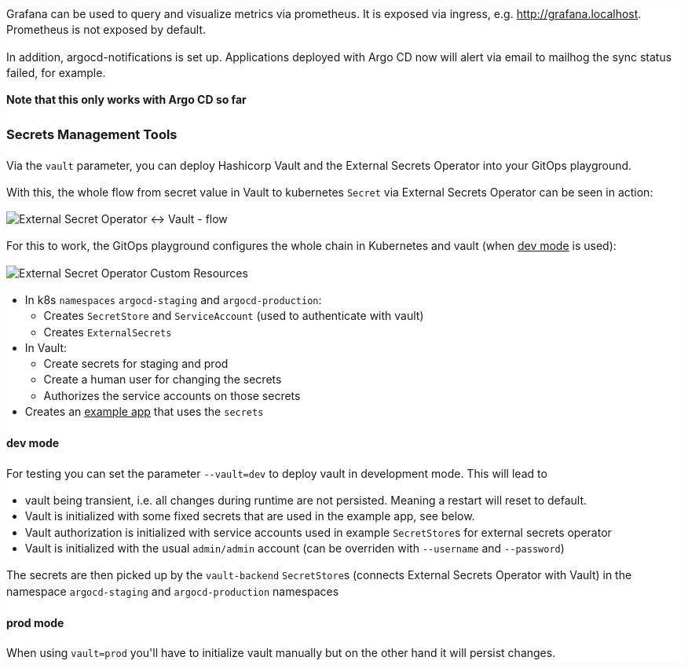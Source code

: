
Grafana can be used to query and visualize metrics via prometheus.
It is exposed via ingress, e.g. http://grafana.localhost.
Prometheus is not exposed by default.

In addition, argocd-notifications is set up. Applications deployed with Argo CD now will alert via email to mailhog
the sync status failed, for example.

**Note that this only works with Argo CD so far**

### Secrets Management Tools

Via the `vault` parameter, you can deploy Hashicorp Vault and the External Secrets Operator into your GitOps playground.

With this, the whole flow from secret value in Vault to kubernetes `Secret` via External Secrets Operator can be seen in
action:

![External Secret Operator <-> Vault - flow](https://www.plantuml.com/plantuml/proxy?src=https://raw.githubusercontent.com/cloudogu/gitops-playground/main/docs/plantuml-src/External-Secret-Operator-Flow.puml&fmt=svg)

For this to work, the GitOps playground configures the whole chain in Kubernetes and vault (when [dev mode](#dev-mode) is used):

![External Secret Operator Custom Resources](https://www.plantuml.com/plantuml/proxy?src=https://raw.githubusercontent.com/cloudogu/gitops-playground/main/docs/plantuml-src/External-Secret-Operator-CRs.puml&fmt=svg)

* In k8s `namespaces` `argocd-staging` and `argocd-production`:
    * Creates `SecretStore` and `ServiceAccount` (used to authenticate with vault)
    * Creates `ExternalSecrets`
* In Vault:
    * Create secrets for staging and prod
    * Create a human user for changing the secrets
    * Authorizes the service accounts on those secrets
* Creates an [example app](#example-app) that uses the `secrets`

#### dev mode

For testing you can set the parameter `--vault=dev` to deploy vault in development mode. This will lead to
* vault being transient, i.e. all changes during runtime are not persisted. Meaning a restart will reset to default.
* Vault is initialized with some fixed secrets that are used in the example app, see below.
* Vault authorization is initialized with service accounts used in example `SecretStore`s for external secrets operator
* Vault is initialized with the usual `admin/admin` account (can be overriden with `--username` and `--password`)

The secrets are then picked up by the `vault-backend` `SecretStore`s (connects External Secrets Operator with Vault) in
the namespace `argocd-staging` and `argocd-production` namespaces

#### prod mode

When using `vault=prod` you'll have to initialize vault manually but on the other hand it will persist changes.
